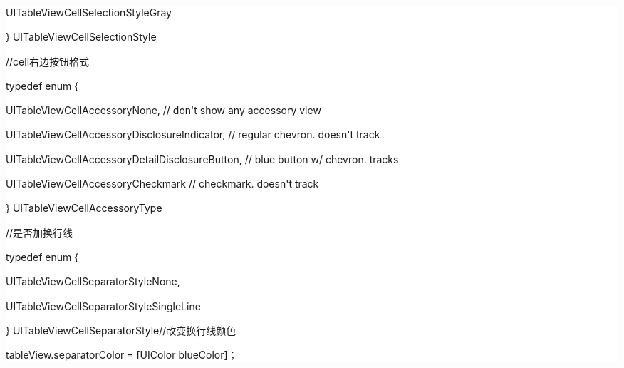 UITableViewCellSelectionStyleGray

} UITableViewCellSelectionStyle 

//cell右边按钮格式

typedef enum {

 UITableViewCellAccessoryNone, // don't show any accessory view

 UITableViewCellAccessoryDisclosureIndicator, // regular chevron. doesn't track

 UITableViewCellAccessoryDetailDisclosureButton, // blue button w/ chevron. tracks

 UITableViewCellAccessoryCheckmark // checkmark. doesn't track

} UITableViewCellAccessoryType

//是否加换行线

typedef enum {

 UITableViewCellSeparatorStyleNone,

 UITableViewCellSeparatorStyleSingleLine

} UITableViewCellSeparatorStyle//改变换行线颜色

tableView.separatorColor = [UIColor blueColor]；